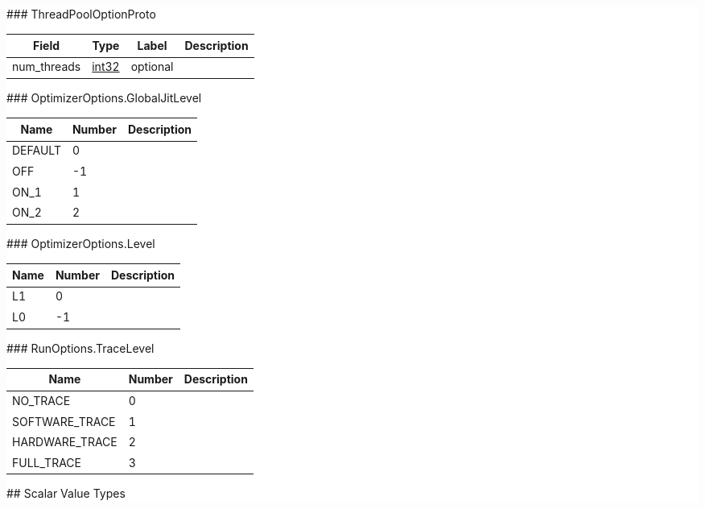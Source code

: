 
<a name="tensorflow.ThreadPoolOptionProto"/>
### ThreadPoolOptionProto


| Field | Type | Label | Description |
| ----- | ---- | ----- | ----------- |
| num_threads | [int32](#int32) | optional |  |



<a name="tensorflow.OptimizerOptions.GlobalJitLevel"/>
### OptimizerOptions.GlobalJitLevel


| Name | Number | Description |
| ---- | ------ | ----------- |
| DEFAULT | 0 |  |
| OFF | -1 |  |
| ON_1 | 1 |  |
| ON_2 | 2 |  |

<a name="tensorflow.OptimizerOptions.Level"/>
### OptimizerOptions.Level


| Name | Number | Description |
| ---- | ------ | ----------- |
| L1 | 0 |  |
| L0 | -1 |  |

<a name="tensorflow.RunOptions.TraceLevel"/>
### RunOptions.TraceLevel


| Name | Number | Description |
| ---- | ------ | ----------- |
| NO_TRACE | 0 |  |
| SOFTWARE_TRACE | 1 |  |
| HARDWARE_TRACE | 2 |  |
| FULL_TRACE | 3 |  |





<a name="scalar-value-types"/>
## Scalar Value Types
